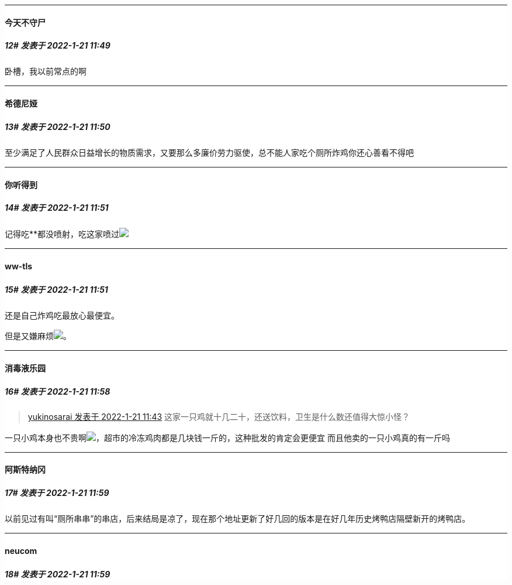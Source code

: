 *****

####  今天不守尸  
##### 12#       发表于 2022-1-21 11:49

卧槽，我以前常点的啊

*****

####  希德尼娅  
##### 13#       发表于 2022-1-21 11:50

至少满足了人民群众日益增长的物质需求，又要那么多廉价劳力驱使，总不能人家吃个厕所炸鸡你还心善看不得吧

*****

####  你听得到  
##### 14#       发表于 2022-1-21 11:51

记得吃**都没喷射，吃这家喷过<img src="https://static.saraba1st.com/image/smiley/face2017/001.png" referrerpolicy="no-referrer">

*****

####  ww-tls  
##### 15#       发表于 2022-1-21 11:51

还是自己炸鸡吃最放心最便宜。

但是又嫌麻烦<img src="https://static.saraba1st.com/image/smiley/face2017/001.png" referrerpolicy="no-referrer">。

*****

####  消毒液乐园  
##### 16#       发表于 2022-1-21 11:58

<blockquote><a href="httphttps://bbs.saraba1st.com/2b/forum.php?mod=redirect&amp;goto=findpost&amp;pid=54376787&amp;ptid=2048558" target="_blank">yukinosarai 发表于 2022-1-21 11:43</a>
这家一只鸡就十几二十，还送饮料，卫生是什么数还值得大惊小怪？</blockquote>
一只小鸡本身也不贵啊<img src="https://static.saraba1st.com/image/smiley/face2017/001.png" referrerpolicy="no-referrer">，超市的冷冻鸡肉都是几块钱一斤的，这种批发的肯定会更便宜
而且他卖的一只小鸡真的有一斤吗

*****

####  阿斯特纳冈  
##### 17#       发表于 2022-1-21 11:59

以前见过有叫“厕所串串”的串店，后来结局是凉了，现在那个地址更新了好几回的版本是在好几年历史烤鸭店隔壁新开的烤鸭店。

*****

####  neucom  
##### 18#       发表于 2022-1-21 11:59
